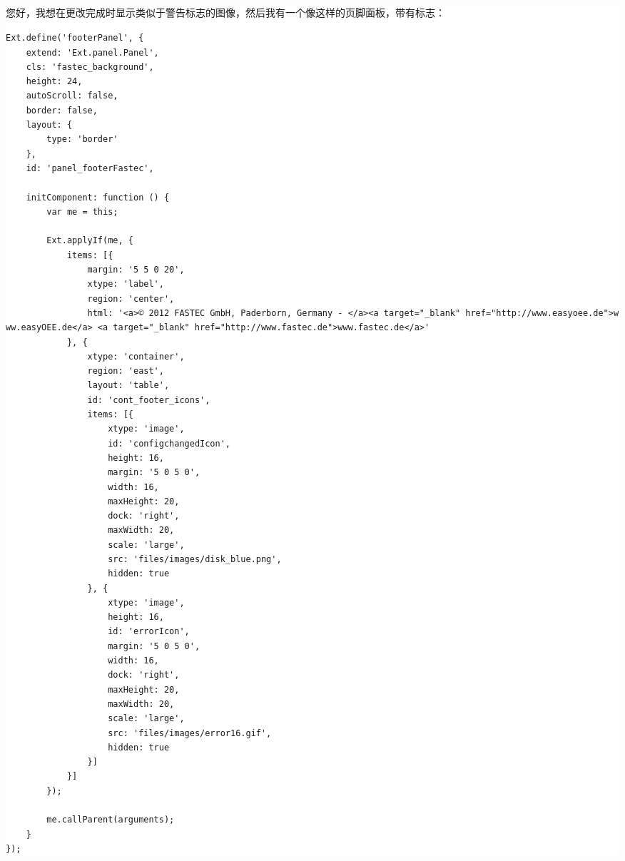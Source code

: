 您好，我想在更改完成时显示类似于警告标志的图像，然后我有一个像这样的页脚面板，带有标志：

```
Ext.define('footerPanel', {
    extend: 'Ext.panel.Panel',
    cls: 'fastec_background',
    height: 24,
    autoScroll: false,
    border: false,
    layout: {
        type: 'border'
    },
    id: 'panel_footerFastec',

    initComponent: function () {
        var me = this;

        Ext.applyIf(me, {
            items: [{
                margin: '5 5 0 20',
                xtype: 'label',
                region: 'center',
                html: '<a>© 2012 FASTEC GmbH, Paderborn, Germany - </a><a target="_blank" href="http://www.easyoee.de">www.easyOEE.de</a> <a target="_blank" href="http://www.fastec.de">www.fastec.de</a>'
            }, {
                xtype: 'container',
                region: 'east',
                layout: 'table',
                id: 'cont_footer_icons',
                items: [{
                    xtype: 'image',
                    id: 'configchangedIcon',
                    height: 16,
                    margin: '5 0 5 0',
                    width: 16,
                    maxHeight: 20,
                    dock: 'right',
                    maxWidth: 20,
                    scale: 'large',
                    src: 'files/images/disk_blue.png',
                    hidden: true
                }, {
                    xtype: 'image',
                    height: 16,
                    id: 'errorIcon',
                    margin: '5 0 5 0',
                    width: 16,
                    dock: 'right',
                    maxHeight: 20,
                    maxWidth: 20,
                    scale: 'large',
                    src: 'files/images/error16.gif',
                    hidden: true
                }]
            }]
        });

        me.callParent(arguments);
    }
}); 
```
